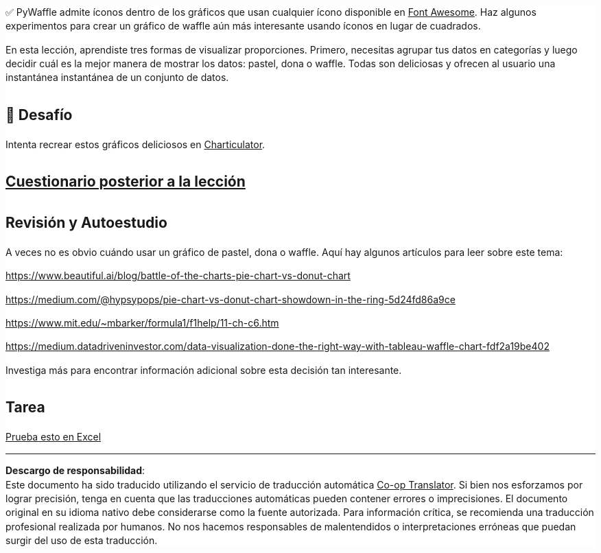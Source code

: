 ✅ PyWaffle admite íconos dentro de los gráficos que usan cualquier ícono disponible en [Font Awesome](https://fontawesome.com/). Haz algunos experimentos para crear un gráfico de waffle aún más interesante usando íconos en lugar de cuadrados.

En esta lección, aprendiste tres formas de visualizar proporciones. Primero, necesitas agrupar tus datos en categorías y luego decidir cuál es la mejor manera de mostrar los datos: pastel, dona o waffle. Todas son deliciosas y ofrecen al usuario una instantánea instantánea de un conjunto de datos.

## 🚀 Desafío

Intenta recrear estos gráficos deliciosos en [Charticulator](https://charticulator.com).
## [Cuestionario posterior a la lección](https://purple-hill-04aebfb03.1.azurestaticapps.net/quiz/21)

## Revisión y Autoestudio

A veces no es obvio cuándo usar un gráfico de pastel, dona o waffle. Aquí hay algunos artículos para leer sobre este tema:

https://www.beautiful.ai/blog/battle-of-the-charts-pie-chart-vs-donut-chart

https://medium.com/@hypsypops/pie-chart-vs-donut-chart-showdown-in-the-ring-5d24fd86a9ce

https://www.mit.edu/~mbarker/formula1/f1help/11-ch-c6.htm

https://medium.datadriveninvestor.com/data-visualization-done-the-right-way-with-tableau-waffle-chart-fdf2a19be402

Investiga más para encontrar información adicional sobre esta decisión tan interesante.

## Tarea

[Prueba esto en Excel](assignment.md)

---

**Descargo de responsabilidad**:  
Este documento ha sido traducido utilizando el servicio de traducción automática [Co-op Translator](https://github.com/Azure/co-op-translator). Si bien nos esforzamos por lograr precisión, tenga en cuenta que las traducciones automáticas pueden contener errores o imprecisiones. El documento original en su idioma nativo debe considerarse como la fuente autorizada. Para información crítica, se recomienda una traducción profesional realizada por humanos. No nos hacemos responsables de malentendidos o interpretaciones erróneas que puedan surgir del uso de esta traducción.